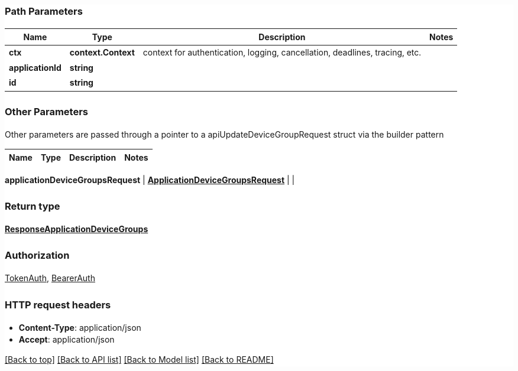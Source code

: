 ### Path Parameters


Name | Type | Description  | Notes
------------- | ------------- | ------------- | -------------
**ctx** | **context.Context** | context for authentication, logging, cancellation, deadlines, tracing, etc.
**applicationId** | **string** |  | 
**id** | **string** |  | 

### Other Parameters

Other parameters are passed through a pointer to a apiUpdateDeviceGroupRequest struct via the builder pattern


Name | Type | Description  | Notes
------------- | ------------- | ------------- | -------------


 **applicationDeviceGroupsRequest** | [**ApplicationDeviceGroupsRequest**](ApplicationDeviceGroupsRequest.md) |  | 

### Return type

[**ResponseApplicationDeviceGroups**](ResponseApplicationDeviceGroups.md)

### Authorization

[TokenAuth](../README.md#TokenAuth), [BearerAuth](../README.md#BearerAuth)

### HTTP request headers

- **Content-Type**: application/json
- **Accept**: application/json

[[Back to top]](#) [[Back to API list]](../README.md#documentation-for-api-endpoints)
[[Back to Model list]](../README.md#documentation-for-models)
[[Back to README]](../README.md)

